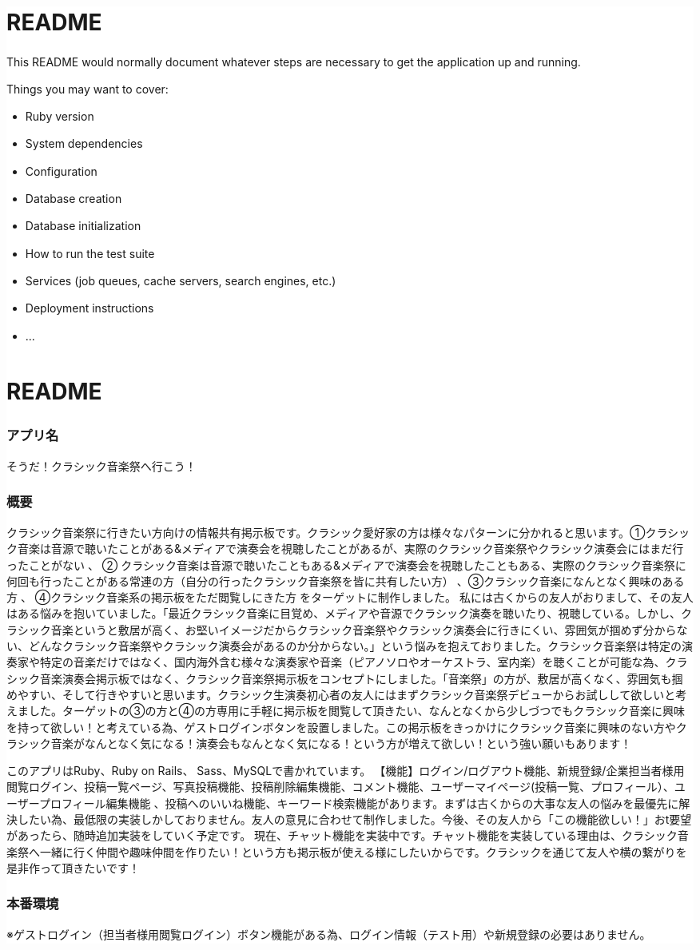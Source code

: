 # README

This README would normally document whatever steps are necessary to get the
application up and running.

Things you may want to cover:

* Ruby version

* System dependencies

* Configuration

* Database creation

* Database initialization

* How to run the test suite

* Services (job queues, cache servers, search engines, etc.)

* Deployment instructions

* ...

# README

### アプリ名
そうだ！クラシック音楽祭へ行こう！

### 概要
クラシック音楽祭に行きたい方向けの情報共有掲示板です。クラシック愛好家の方は様々なパターンに分かれると思います。①クラシック音楽は音源で聴いたことがある&メディアで演奏会を視聴したことがあるが、実際のクラシック音楽祭やクラシック演奏会にはまだ行ったことがない 、 ② クラシック音楽は音源で聴いたこともある&メディアで演奏会を視聴したこともある、実際のクラシック音楽祭に何回も行ったことがある常連の方（自分の行ったクラシック音楽祭を皆に共有したい方） 、③クラシック音楽になんとなく興味のある方 、 ④クラシック音楽系の掲示板をただ閲覧しにきた方 をターゲットに制作しました。
私には古くからの友人がおりまして、その友人はある悩みを抱いていました。「最近クラシック音楽に目覚め、メディアや音源でクラシック演奏を聴いたり、視聴している。しかし、クラシック音楽というと敷居が高く、お堅いイメージだからクラシック音楽祭やクラシック演奏会に行きにくい、雰囲気が掴めず分からない、どんなクラシック音楽祭やクラシック演奏会があるのか分からない。」という悩みを抱えておりました。クラシック音楽祭は特定の演奏家や特定の音楽だけではなく、国内海外含む様々な演奏家や音楽（ピアノソロやオーケストラ、室内楽）を聴くことが可能な為、クラシック音楽演奏会掲示板ではなく、クラシック音楽祭掲示板をコンセプトにしました。「音楽祭」の方が、敷居が高くなく、雰囲気も掴めやすい、そして行きやすいと思います。クラシック生演奏初心者の友人にはまずクラシック音楽祭デビューからお試しして欲しいと考えました。ターゲットの③の方と④の方専用に手軽に掲示板を閲覧して頂きたい、なんとなくから少しづつでもクラシック音楽に興味を持って欲しい！と考えている為、ゲストログインボタンを設置しました。この掲示板をきっかけにクラシック音楽に興味のない方やクラシック音楽がなんとなく気になる！演奏会もなんとなく気になる！という方が増えて欲しい！という強い願いもあります！

このアプリはRuby、Ruby on Rails、 Sass、MySQLで書かれています。
【機能】ログイン/ログアウト機能、新規登録/企業担当者様用閲覧ログイン、投稿一覧ページ、写真投稿機能、投稿削除編集機能、コメント機能、ユーザーマイページ(投稿一覧、プロフィール）、ユーザープロフィール編集機能
、投稿へのいいね機能、キーワード検索機能があります。まずは古くからの大事な友人の悩みを最優先に解決したい為、最低限の実装しかしておりません。友人の意見に合わせて制作しました。今後、その友人から「この機能欲しい！」おt要望があったら、随時追加実装をしていく予定です。
現在、チャット機能を実装中です。チャット機能を実装している理由は、クラシック音楽祭へ一緒に行く仲間や趣味仲間を作りたい！という方も掲示板が使える様にしたいからです。クラシックを通じて友人や横の繋がりを是非作って頂きたいです！


### 本番環境
※ゲストログイン（担当者様用閲覧ログイン）ボタン機能がある為、ログイン情報（テスト用）や新規登録の必要はありません。

